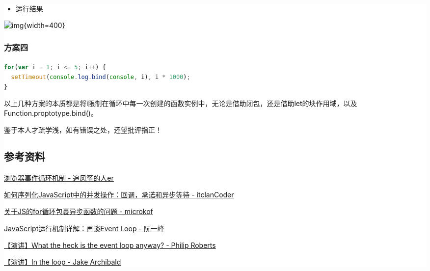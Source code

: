 

- 运行结果



![img](https://zhuye-1308301598.file.myqcloud.com/markdown/1583488925962-07aa2d15-2f60-4cab-8488-ad7707139d81.png){width=400}





### 方案四

```javascript
for(var i = 1; i <= 5; i++) {
  setTimeout(console.log.bind(console, i), i * 1000);
}
```

以上几种方案的本质都是将i限制在循环中每一次创建的函数实例中，无论是借助闭包，还是借助let的块作用域，以及 Function.proptotype.bind()。



鉴于本人才疏学浅，如有错误之处，还望批评指正！



## 参考资料

[浏览器事件循环机制 - 追风筝的人er](https://juejin.im/post/5afbc62151882542af04112d)

[如何序列化JavaScript中的并发操作：回调，承诺和异步等待 - itclanCoder](https://www.jianshu.com/p/e66c0541d91e)

[关于JS的for循环包裹异步函数的问题 - microkof](https://www.jianshu.com/p/690f58a3ff7b)

[JavaScript运行机制详解：再谈Event Loop - 阮一峰](http://www.ruanyifeng.com/blog/2014/10/event-loop.html)

[【演讲】What the heck is the event loop anyway? - Philip Roberts](https://www.youtube.com/watch?v=8aGhZQkoFbQ)

[【演讲】In the loop - Jake Archibald](https://www.youtube.com/watch?v=cCOL7MC4Pl0)